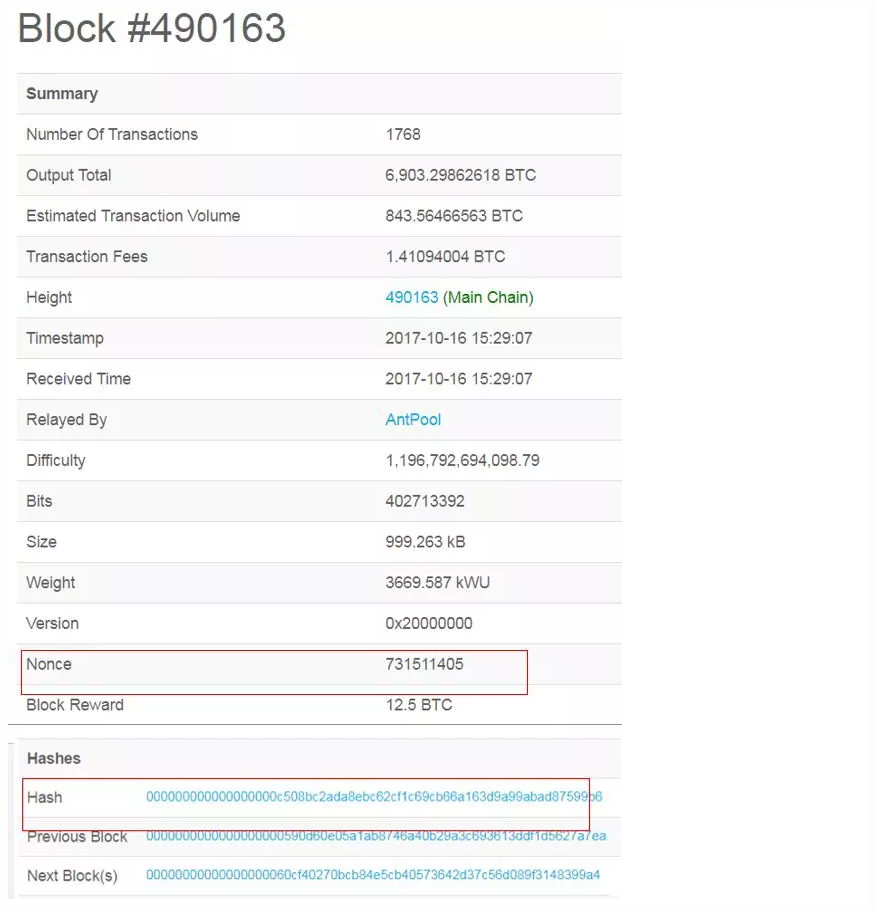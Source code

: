 ![blockchaininfo-5bfd7146c9e77c0051baafd0](https://raw.githubusercontent.com/aridiosilva/Blockchain/main/blockchaininfo-5bfd7146c9e77c0051baafd0.webp)


